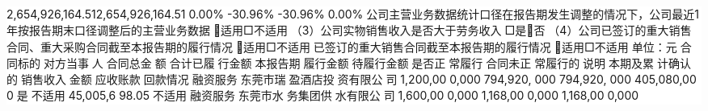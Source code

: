 2,654,926,164.512,654,926,164.51
0.00%
-30.96%
-30.96%
0.00%
公司主营业务数据统计口径在报告期发生调整的情况下，公司最近1年按报告期末口径调整后的主营业务数据
适用□不适用
（3）公司实物销售收入是否大于劳务收入
□是否
（4）公司已签订的重大销售合同、重大采购合同截至本报告期的履行情况
适用□不适用
已签订的重大销售合同截至本报告期的履行情况
适用□不适用
单位：元
合同标的
对方当事
人
合同总金
额
合计已履
行金额
本报告期
履行金额
待履行金额
是否正
常履行
合同未正
常履行的
说明
本期及累
计确认的
销售收入
金额
应收账款
回款情况
融资服务
东莞市瑞
盈酒店投
资有限公
司
1,200,00
0,000
794,920,
000
794,920,
000
405,080,00
0
是
不适用
45,005,6
98.05
不适用
融资服务
东莞市水
务集团供
水有限公
司
1,600,00
0,000
1,168,00
0,000
1,168,00
0,000